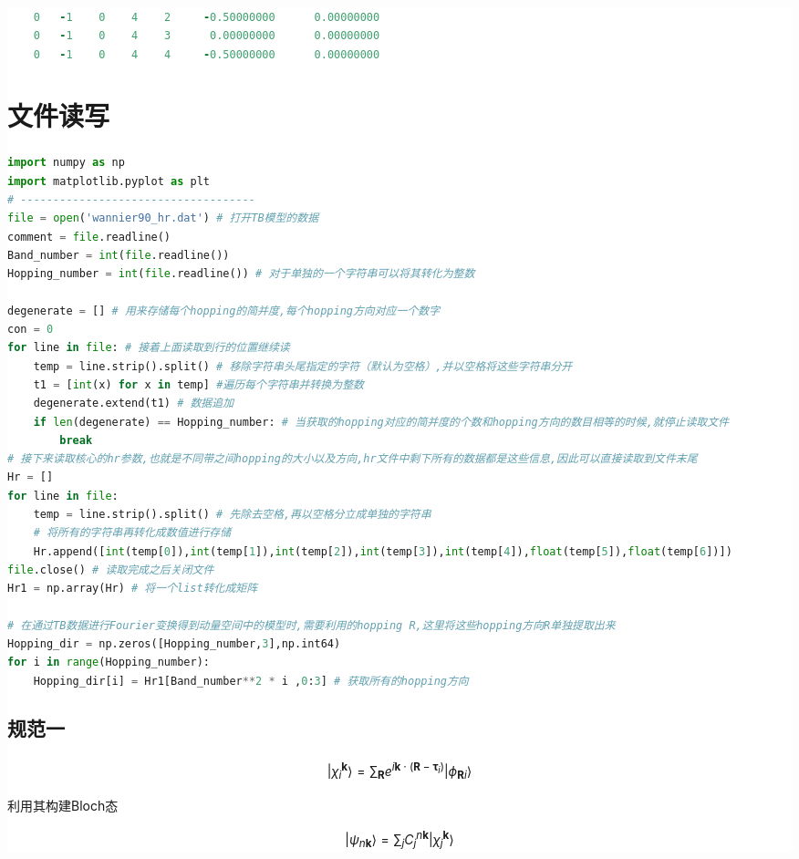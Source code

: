 ```fortran
    0   -1    0    4    2     -0.50000000      0.00000000
    0   -1    0    4    3      0.00000000      0.00000000
    0   -1    0    4    4     -0.50000000      0.00000000
```

# 文件读写
```python
import numpy as np
import matplotlib.pyplot as plt
# ------------------------------------
file = open('wannier90_hr.dat') # 打开TB模型的数据
comment = file.readline() 
Band_number = int(file.readline())
Hopping_number = int(file.readline()) # 对于单独的一个字符串可以将其转化为整数

degenerate = [] # 用来存储每个hopping的简并度,每个hopping方向对应一个数字
con = 0
for line in file: # 接着上面读取到行的位置继续读
    temp = line.strip().split() # 移除字符串头尾指定的字符（默认为空格）,并以空格将这些字符串分开
    t1 = [int(x) for x in temp] #遍历每个字符串并转换为整数
    degenerate.extend(t1) # 数据追加
    if len(degenerate) == Hopping_number: # 当获取的hopping对应的简并度的个数和hopping方向的数目相等的时候,就停止读取文件
        break
# 接下来读取核心的hr参数,也就是不同带之间hopping的大小以及方向,hr文件中剩下所有的数据都是这些信息,因此可以直接读取到文件末尾
Hr = []
for line in file:
    temp = line.strip().split() # 先除去空格,再以空格分立成单独的字符串
    # 将所有的字符串再转化成数值进行存储
    Hr.append([int(temp[0]),int(temp[1]),int(temp[2]),int(temp[3]),int(temp[4]),float(temp[5]),float(temp[6])])
file.close() # 读取完成之后关闭文件
Hr1 = np.array(Hr) # 将一个list转化成矩阵

# 在通过TB数据进行Fourier变换得到动量空间中的模型时,需要利用的hopping R,这里将这些hopping方向R单独提取出来
Hopping_dir = np.zeros([Hopping_number,3],np.int64)
for i in range(Hopping_number):
    Hopping_dir[i] = Hr1[Band_number**2 * i ,0:3] # 获取所有的hopping方向
```
## 规范一

$$
\rvert\chi_i^\mathbf{k}\rangle=\sum_\mathbf{R}e^{i\mathbf{k}\cdot(\mathbf{R}-\mathbf{\tau}_i)}\rvert\phi_{\mathbf{R}i}\rangle
$$

利用其构建Bloch态

$$
\rvert\psi_{n\mathbf{k}}\rangle=\sum_jC_{j}^{n\mathbf{k}}\rvert\chi_j^\mathbf{k}\rangle
$$
